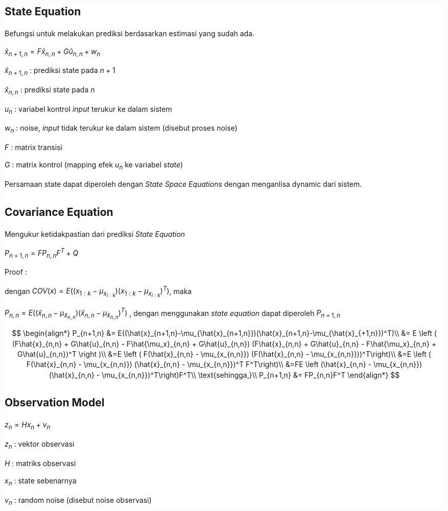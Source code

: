 ## **State Equation**

Befungsi untuk melakukan prediksi berdasarkan estimasi yang sudah ada.

$\hat{x}_{n+1,n} = F\hat{x}_{n,n} + G\hat{u}_{n,n} +w_n$

$\hat{x}_{n+1,n}$ : prediksi state pada $n+1$

$\hat{x}_{n,n}$ : prediksi state pada $n$

$u_n$ : variabel kontrol *input* terukur ke dalam sistem

$w_n$ : noise, *input* tidak terukur ke dalam sistem (disebut proses noise)

$F$ : matrix transisi

$G$ : matrix kontrol (mapping efek $u_n$ ke variabel *state*)

Persamaan state dapat diperoleh dengan *State Space Equations* dengan menganlisa dynamic dari sistem.

## **Covariance Equation**

Mengukur ketidakpastian dari prediksi  *State Equation*

$P_{n+1,n} = FP_{n,n}F^T + Q$

Proof :

dengan $COV(x) = E((x_{1:k}-\mu_{x_{i:k}})(x_{1:k}-\mu_{x_{i:k}})^T)$, maka

$P_{n,n} = E((\hat{x}_{n,n}-\mu_{\hat{x}_{n,n}})(\hat{x}_{n,n}-\mu_{\hat{x}_{n,n}})^T)$ , dengan menggunakan *state equation* dapat diperoleh $P_{n+1, n}$

$$
\begin{align*}
P_{n+1,n} &= E((\hat{x}_{n+1,n}-\mu_{\hat{x}_{n+1,n}})(\hat{x}_{n+1,n}-\mu_{\hat{x}_{+1,n}})^T)\\
&= E \left ( (F\hat{x}_{n,n} + G\hat{u}_{n,n} - F\hat{\mu_x}_{n,n} + G\hat{u}_{n,n}) (F\hat{x}_{n,n} + G\hat{u}_{n,n} - F\hat{\mu_x}_{n,n} + G\hat{u}_{n,n})^T \right )\\
&=E \left ( F(\hat{x}_{n,n} - \mu_{x_{n,n}}) (F(\hat{x}_{n,n} - \mu_{x_{n,n}}))^T\right)\\
&=E \left ( F(\hat{x}_{n,n} - \mu_{x_{n,n}}) (\hat{x}_{n,n} - \mu_{x_{n,n}})^T F^T\right)\\
&=FE \left (\hat{x}_{n,n} - \mu_{x_{n,n}}) (\hat{x}_{n,n} - \mu_{x_{n,n}})^T\right)F^T\\
\text{sehingga,}\\
P_{n+1,n} &= FP_{n,n}F^T
\end{align*}
$$

## **Observation Model**

$z_n = Hx_n+v_n$

$z_n$ : vektor observasi

$H$ : matriks observasi

$x_n$ : state sebenarnya

$v_n$ : random noise (disebut noise observasi)
